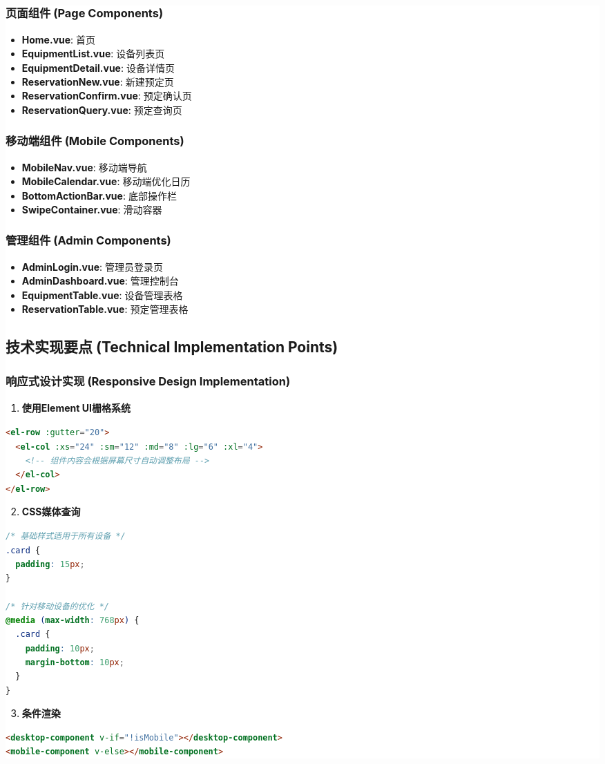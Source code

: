 ### 页面组件 (Page Components)
- **Home.vue**: 首页
- **EquipmentList.vue**: 设备列表页
- **EquipmentDetail.vue**: 设备详情页
- **ReservationNew.vue**: 新建预定页
- **ReservationConfirm.vue**: 预定确认页
- **ReservationQuery.vue**: 预定查询页

### 移动端组件 (Mobile Components)
- **MobileNav.vue**: 移动端导航
- **MobileCalendar.vue**: 移动端优化日历
- **BottomActionBar.vue**: 底部操作栏
- **SwipeContainer.vue**: 滑动容器

### 管理组件 (Admin Components)
- **AdminLogin.vue**: 管理员登录页
- **AdminDashboard.vue**: 管理控制台
- **EquipmentTable.vue**: 设备管理表格
- **ReservationTable.vue**: 预定管理表格

## 技术实现要点 (Technical Implementation Points)

### 响应式设计实现 (Responsive Design Implementation)

1. **使用Element UI栅格系统**
```html
<el-row :gutter="20">
  <el-col :xs="24" :sm="12" :md="8" :lg="6" :xl="4">
    <!-- 组件内容会根据屏幕尺寸自动调整布局 -->
  </el-col>
</el-row>
```

2. **CSS媒体查询**
```css
/* 基础样式适用于所有设备 */
.card {
  padding: 15px;
}

/* 针对移动设备的优化 */
@media (max-width: 768px) {
  .card {
    padding: 10px;
    margin-bottom: 10px;
  }
}
```

3. **条件渲染**
```html
<desktop-component v-if="!isMobile"></desktop-component>
<mobile-component v-else></mobile-component>
```
